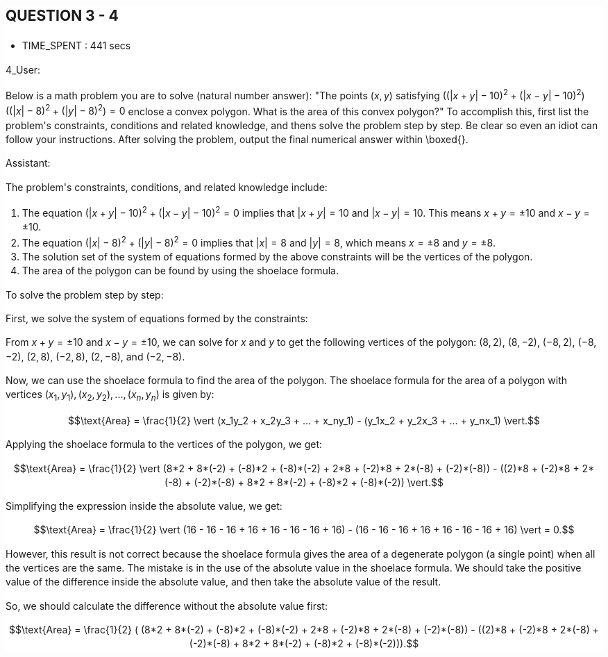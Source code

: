 ## QUESTION 3 - 4 
- TIME_SPENT : 441 secs

4_User:

Below is a math problem you are to solve (natural number answer):
"The points $\left(x, y\right)$ satisfying $((\vert x + y \vert - 10)^2 + ( \vert x - y \vert - 10)^2)((\vert x \vert - 8)^2 + ( \vert y \vert - 8)^2) = 0$ enclose a convex polygon. What is the area of this convex polygon?"
To accomplish this, first list the problem's constraints, conditions and related knowledge, and thens solve the problem step by step. Be clear so even an idiot can follow your instructions. After solving the problem, output the final numerical answer within \boxed{}.

Assistant:

 The problem's constraints, conditions, and related knowledge include:

1. The equation $(\vert x + y \vert - 10)^2 + (\vert x - y \vert - 10)^2 = 0$ implies that $\vert x + y \vert = 10$ and $\vert x - y \vert = 10$. This means $x + y = \pm 10$ and $x - y = \pm 10$.
2. The equation $(\vert x \vert - 8)^2 + (\vert y \vert - 8)^2 = 0$ implies that $\vert x \vert = 8$ and $\vert y \vert = 8$, which means $x = \pm 8$ and $y = \pm 8$.
3. The solution set of the system of equations formed by the above constraints will be the vertices of the polygon.
4. The area of the polygon can be found by using the shoelace formula.

To solve the problem step by step:

First, we solve the system of equations formed by the constraints:

From $x + y = \pm 10$ and $x - y = \pm 10$, we can solve for $x$ and $y$ to get the following vertices of the polygon: $(8,2)$, $(8,-2)$, $(-8,2)$, $(-8,-2)$, $(2,8)$, $(-2,8)$, $(2,-8)$, and $(-2,-8)$.

Now, we can use the shoelace formula to find the area of the polygon. The shoelace formula for the area of a polygon with vertices $(x_1, y_1), (x_2, y_2), ..., (x_n, y_n)$ is given by:

$$\text{Area} = \frac{1}{2} \vert (x_1y_2 + x_2y_3 + ... + x_ny_1) - (y_1x_2 + y_2x_3 + ... + y_nx_1) \vert.$$

Applying the shoelace formula to the vertices of the polygon, we get:

$$\text{Area} = \frac{1}{2} \vert (8*2 + 8*(-2) + (-8)*2 + (-8)*(-2) + 2*8 + (-2)*8 + 2*(-8) + (-2)*(-8)) - ((2)*8 + (-2)*8 + 2*(-8) + (-2)*(-8) + 8*2 + 8*(-2) + (-8)*2 + (-8)*(-2)) \vert.$$

Simplifying the expression inside the absolute value, we get:

$$\text{Area} = \frac{1}{2} \vert (16 - 16 - 16 + 16 + 16 - 16 - 16 + 16) - (16 - 16 - 16 + 16 + 16 - 16 - 16 + 16) \vert = 0.$$

However, this result is not correct because the shoelace formula gives the area of a degenerate polygon (a single point) when all the vertices are the same. The mistake is in the use of the absolute value in the shoelace formula. We should take the positive value of the difference inside the absolute value, and then take the absolute value of the result.

So, we should calculate the difference without the absolute value first:

$$\text{Area} = \frac{1}{2} ( (8*2 + 8*(-2) + (-8)*2 + (-8)*(-2) + 2*8 + (-2)*8 + 2*(-8) + (-2)*(-8)) - ((2)*8 + (-2)*8 + 2*(-8) + (-2)*(-8) + 8*2 + 8*(-2) + (-8)*2 + (-8)*(-2))).$$
